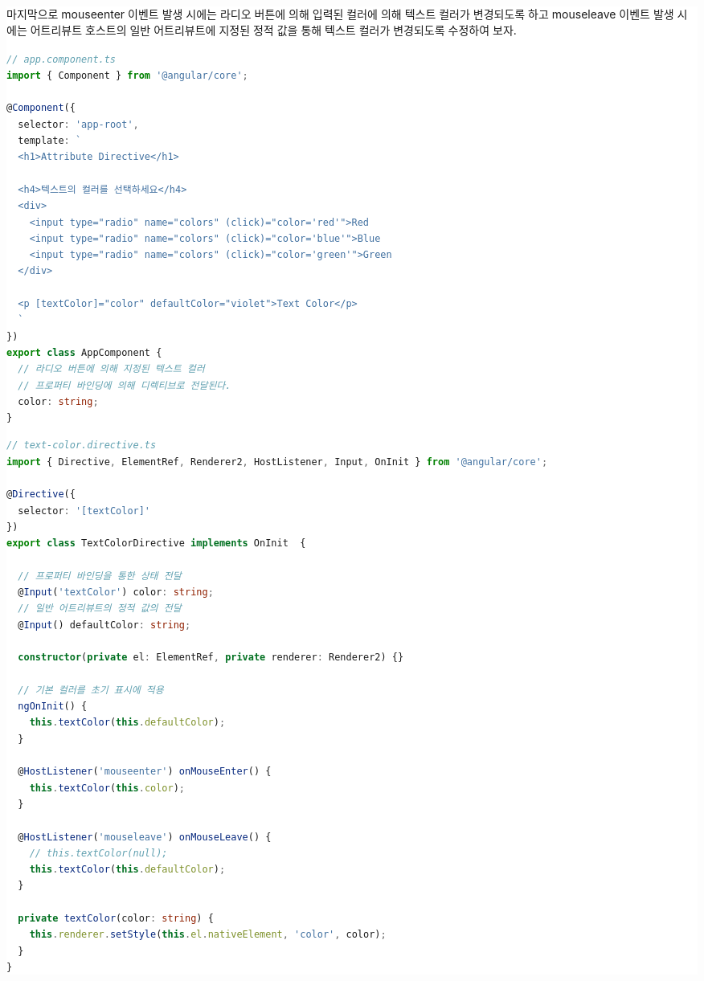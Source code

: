 마지막으로 mouseenter 이벤트 발생 시에는 라디오 버튼에 의해 입력된 컬러에 의해 텍스트 컬러가 변경되도록 하고 mouseleave 이벤트 발생 시에는 어트리뷰트 호스트의 일반 어트리뷰트에 지정된 정적 값을 통해 텍스트 컬러가 변경되도록 수정하여 보자.

```typescript
// app.component.ts
import { Component } from '@angular/core';

@Component({
  selector: 'app-root',
  template: `
  <h1>Attribute Directive</h1>

  <h4>텍스트의 컬러를 선택하세요</h4>
  <div>
    <input type="radio" name="colors" (click)="color='red'">Red
    <input type="radio" name="colors" (click)="color='blue'">Blue
    <input type="radio" name="colors" (click)="color='green'">Green
  </div>

  <p [textColor]="color" defaultColor="violet">Text Color</p>
  `
})
export class AppComponent {
  // 라디오 버튼에 의해 지정된 텍스트 컬러
  // 프로퍼티 바인딩에 의해 디렉티브로 전달된다.
  color: string;
}
```

```typescript
// text-color.directive.ts
import { Directive, ElementRef, Renderer2, HostListener, Input, OnInit } from '@angular/core';

@Directive({
  selector: '[textColor]'
})
export class TextColorDirective implements OnInit  {

  // 프로퍼티 바인딩을 통한 상태 전달
  @Input('textColor') color: string;
  // 일반 어트리뷰트의 정적 값의 전달
  @Input() defaultColor: string;

  constructor(private el: ElementRef, private renderer: Renderer2) {}

  // 기본 컬러를 초기 표시에 적용
  ngOnInit() {
    this.textColor(this.defaultColor);
  }

  @HostListener('mouseenter') onMouseEnter() {
    this.textColor(this.color);
  }

  @HostListener('mouseleave') onMouseLeave() {
    // this.textColor(null);
    this.textColor(this.defaultColor);
  }

  private textColor(color: string) {
    this.renderer.setStyle(this.el.nativeElement, 'color', color);
  }
}
```
